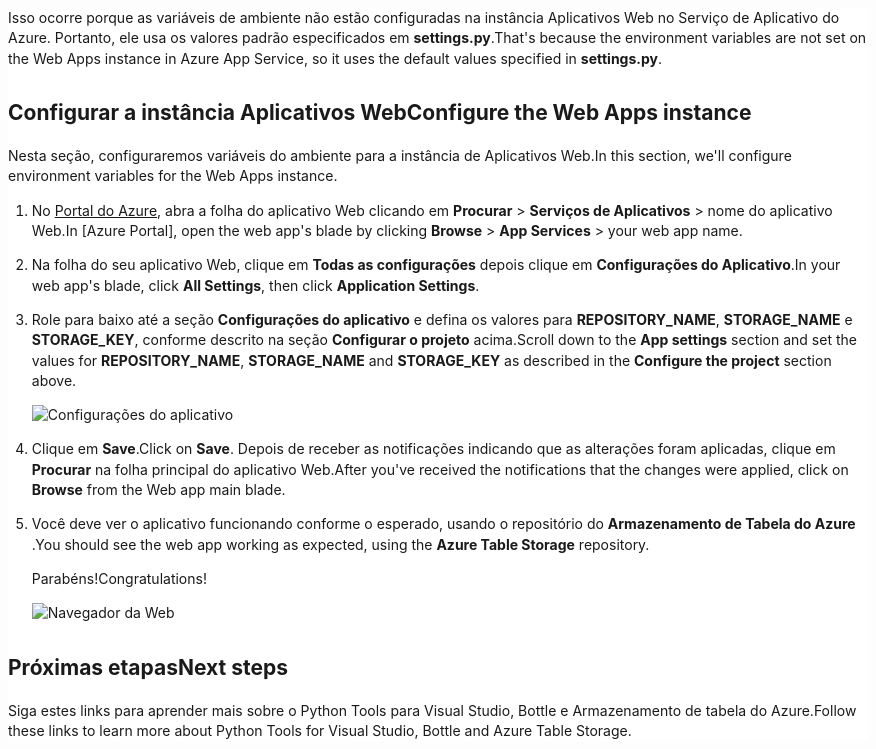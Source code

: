    <span data-ttu-id="d4920-192">Isso ocorre porque as variáveis de ambiente não estão configuradas na instância Aplicativos Web no Serviço de Aplicativo do Azure. Portanto, ele usa os valores padrão especificados em **settings.py**.</span><span class="sxs-lookup"><span data-stu-id="d4920-192">That's because the environment variables are not set on the Web Apps instance in Azure App Service, so it uses the default values specified in **settings.py**.</span></span>

## <a name="configure-the-web-apps-instance"></a><span data-ttu-id="d4920-193">Configurar a instância Aplicativos Web</span><span class="sxs-lookup"><span data-stu-id="d4920-193">Configure the Web Apps instance</span></span>
<span data-ttu-id="d4920-194">Nesta seção, configuraremos variáveis do ambiente para a instância de Aplicativos Web.</span><span class="sxs-lookup"><span data-stu-id="d4920-194">In this section, we'll configure environment variables for the Web Apps instance.</span></span>

1. <span data-ttu-id="d4920-195">No [Portal do Azure], abra a folha do aplicativo Web clicando em **Procurar** > **Serviços de Aplicativos** > nome do aplicativo Web.</span><span class="sxs-lookup"><span data-stu-id="d4920-195">In [Azure Portal], open the web app's blade by clicking **Browse** > **App Services** > your web app name.</span></span>
2. <span data-ttu-id="d4920-196">Na folha do seu aplicativo Web, clique em **Todas as configurações** depois clique em **Configurações do Aplicativo**.</span><span class="sxs-lookup"><span data-stu-id="d4920-196">In your web app's blade, click **All Settings**, then click **Application Settings**.</span></span>
3. <span data-ttu-id="d4920-197">Role para baixo até a seção **Configurações do aplicativo** e defina os valores para **REPOSITORY\_NAME**, **STORAGE\_NAME** e **STORAGE\_KEY**, conforme descrito na seção **Configurar o projeto** acima.</span><span class="sxs-lookup"><span data-stu-id="d4920-197">Scroll down to the **App settings** section and set the values for **REPOSITORY\_NAME**, **STORAGE\_NAME** and **STORAGE\_KEY** as described in the **Configure the project** section above.</span></span>
   
     ![Configurações do aplicativo](./media/web-sites-python-ptvs-bottle-table-storage/PollsCommonWebSiteConfigureSettingsTableStorage.png)
4. <span data-ttu-id="d4920-199">Clique em **Save**.</span><span class="sxs-lookup"><span data-stu-id="d4920-199">Click on **Save**.</span></span> <span data-ttu-id="d4920-200">Depois de receber as notificações indicando que as alterações foram aplicadas, clique em **Procurar** na folha principal do aplicativo Web.</span><span class="sxs-lookup"><span data-stu-id="d4920-200">After you've received the notifications that the changes were applied, click on **Browse** from the Web app main blade.</span></span>
5. <span data-ttu-id="d4920-201">Você deve ver o aplicativo funcionando conforme o esperado, usando o repositório do **Armazenamento de Tabela do Azure** .</span><span class="sxs-lookup"><span data-stu-id="d4920-201">You should see the web app working as expected, using the **Azure Table Storage** repository.</span></span>
   
   <span data-ttu-id="d4920-202">Parabéns!</span><span class="sxs-lookup"><span data-stu-id="d4920-202">Congratulations!</span></span>
   
     ![Navegador da Web](./media/web-sites-python-ptvs-bottle-table-storage/PollsBottleAzureBrowser.png)

## <a name="next-steps"></a><span data-ttu-id="d4920-204">Próximas etapas</span><span class="sxs-lookup"><span data-stu-id="d4920-204">Next steps</span></span>
<span data-ttu-id="d4920-205">Siga estes links para aprender mais sobre o Python Tools para Visual Studio, Bottle e Armazenamento de tabela do Azure.</span><span class="sxs-lookup"><span data-stu-id="d4920-205">Follow these links to learn more about Python Tools for Visual Studio, Bottle and Azure Table Storage.</span></span>


[Python Developer Center]: /develop/python/
[Serviços de Nuvem do Azure]: ../cloud-services/cloud-services-python-ptvs.md
[Portal do Azure]: https://portal.azure.com
[SDK do Azure para .NET]: http://azure.microsoft.com/downloads/
[Python Tools para Visual Studio]: http://aka.ms/ptvs
[Ferramentas Python 2.2 para Visual Studio]: http://go.microsoft.com/fwlink/?LinkId=624025
[VSIX de amostra de Ferramentas Python 2.2 para Visual Studio]: http://go.microsoft.com/fwlink/?LinkId=624025
[Ferramentas do SDK do Azure para VS 2015]: http://go.microsoft.com/fwlink/?LinkId=518003
[Python 2.7 de 32 bits]: http://go.microsoft.com/fwlink/?LinkId=517190
[Python 3.4 de 32 bits]: http://go.microsoft.com/fwlink/?LinkId=517191
[Ferramentas Python para documentação do Visual Studio]: http://aka.ms/ptvsdocs
[Documentação do Bottle]: http://bottlepy.org/docs/dev/index.html
[Depuração remota no Microsoft Azure]: http://go.microsoft.com/fwlink/?LinkId=624026
[Projetos da Web]: http://go.microsoft.com/fwlink/?LinkId=624027
[Projetos do serviço de nuvem]: http://go.microsoft.com/fwlink/?LinkId=624028
[Armazenamento do Azure]: http://azure.microsoft.com/documentation/services/storage/
[SDK do Azure para Python]: https://github.com/Azure/azure-sdk-for-python